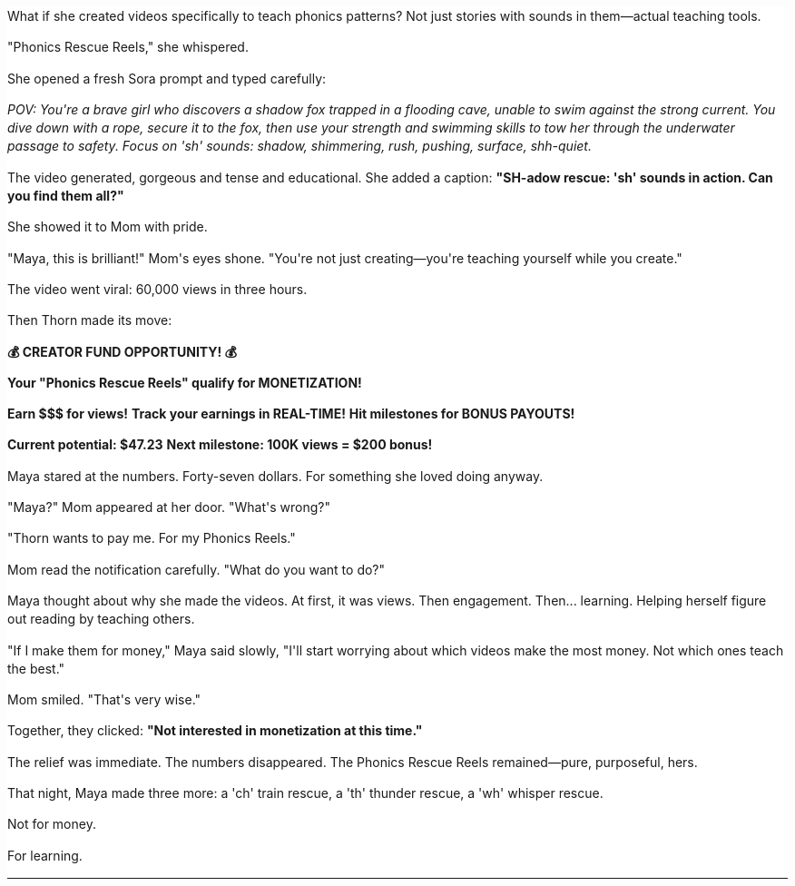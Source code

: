 What if she created videos specifically to teach phonics patterns? Not just stories with sounds in them—actual teaching tools.

"Phonics Rescue Reels," she whispered.

She opened a fresh Sora prompt and typed carefully:

*POV: You're a brave girl who discovers a shadow fox trapped in a flooding cave, unable to swim against the strong current. You dive down with a rope, secure it to the fox, then use your strength and swimming skills to tow her through the underwater passage to safety. Focus on 'sh' sounds: shadow, shimmering, rush, pushing, surface, shh-quiet.*

The video generated, gorgeous and tense and educational. She added a caption: **"SH-adow rescue: 'sh' sounds in action. Can you find them all?"**

She showed it to Mom with pride.

"Maya, this is brilliant!" Mom's eyes shone. "You're not just creating—you're teaching yourself while you create."

The video went viral: 60,000 views in three hours.

Then Thorn made its move:

**💰 CREATOR FUND OPPORTUNITY! 💰**

**Your "Phonics Rescue Reels" qualify for MONETIZATION!**

**Earn $$$ for views!**
**Track your earnings in REAL-TIME!**
**Hit milestones for BONUS PAYOUTS!**

**Current potential: $47.23**
**Next milestone: 100K views = $200 bonus!**

Maya stared at the numbers. Forty-seven dollars. For something she loved doing anyway.

"Maya?" Mom appeared at her door. "What's wrong?"

"Thorn wants to pay me. For my Phonics Reels."

Mom read the notification carefully. "What do you want to do?"

Maya thought about why she made the videos. At first, it was views. Then engagement. Then... learning. Helping herself figure out reading by teaching others.

"If I make them for money," Maya said slowly, "I'll start worrying about which videos make the most money. Not which ones teach the best."

Mom smiled. "That's very wise."

Together, they clicked: **"Not interested in monetization at this time."**

The relief was immediate. The numbers disappeared. The Phonics Rescue Reels remained—pure, purposeful, hers.

That night, Maya made three more: a 'ch' train rescue, a 'th' thunder rescue, a 'wh' whisper rescue.

Not for money.

For learning.

---
